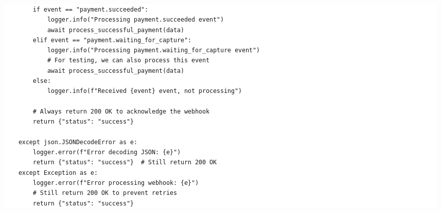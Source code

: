 ```
        if event == "payment.succeeded":
            logger.info("Processing payment.succeeded event")
            await process_successful_payment(data)
        elif event == "payment.waiting_for_capture":
            logger.info("Processing payment.waiting_for_capture event")
            # For testing, we can also process this event
            await process_successful_payment(data)
        else:
            logger.info(f"Received {event} event, not processing")
        
        # Always return 200 OK to acknowledge the webhook
        return {"status": "success"}
    
    except json.JSONDecodeError as e:
        logger.error(f"Error decoding JSON: {e}")
        return {"status": "success"}  # Still return 200 OK
    except Exception as e:
        logger.error(f"Error processing webhook: {e}")
        # Still return 200 OK to prevent retries
        return {"status": "success"}